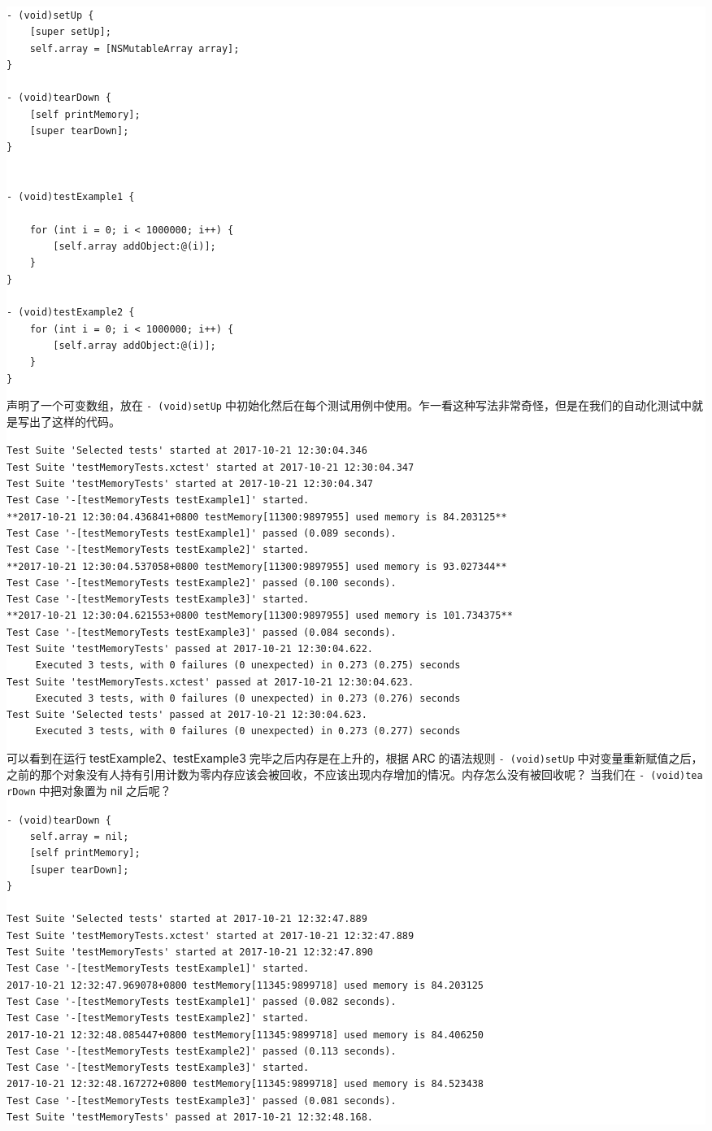	- (void)setUp {
	    [super setUp];
	    self.array = [NSMutableArray array];
	}

	- (void)tearDown {
	    [self printMemory];
	    [super tearDown];
	}


	- (void)testExample1 {
	    
	    for (int i = 0; i < 1000000; i++) {
	        [self.array addObject:@(i)];
	    }
	}

	- (void)testExample2 {
	    for (int i = 0; i < 1000000; i++) {
	        [self.array addObject:@(i)];
	    }
	}

声明了一个可变数组，放在 `- (void)setUp` 中初始化然后在每个测试用例中使用。乍一看这种写法非常奇怪，但是在我们的自动化测试中就是写出了这样的代码。

	Test Suite 'Selected tests' started at 2017-10-21 12:30:04.346
	Test Suite 'testMemoryTests.xctest' started at 2017-10-21 12:30:04.347
	Test Suite 'testMemoryTests' started at 2017-10-21 12:30:04.347
	Test Case '-[testMemoryTests testExample1]' started.
	**2017-10-21 12:30:04.436841+0800 testMemory[11300:9897955] used memory is 84.203125**
	Test Case '-[testMemoryTests testExample1]' passed (0.089 seconds).
	Test Case '-[testMemoryTests testExample2]' started.
	**2017-10-21 12:30:04.537058+0800 testMemory[11300:9897955] used memory is 93.027344**
	Test Case '-[testMemoryTests testExample2]' passed (0.100 seconds).
	Test Case '-[testMemoryTests testExample3]' started.
	**2017-10-21 12:30:04.621553+0800 testMemory[11300:9897955] used memory is 101.734375**
	Test Case '-[testMemoryTests testExample3]' passed (0.084 seconds).
	Test Suite 'testMemoryTests' passed at 2017-10-21 12:30:04.622.
		 Executed 3 tests, with 0 failures (0 unexpected) in 0.273 (0.275) seconds
	Test Suite 'testMemoryTests.xctest' passed at 2017-10-21 12:30:04.623.
		 Executed 3 tests, with 0 failures (0 unexpected) in 0.273 (0.276) seconds
	Test Suite 'Selected tests' passed at 2017-10-21 12:30:04.623.
		 Executed 3 tests, with 0 failures (0 unexpected) in 0.273 (0.277) seconds

可以看到在运行 testExample2、testExample3 完毕之后内存是在上升的，根据 ARC 的语法规则 `- (void)setUp` 中对变量重新赋值之后，之前的那个对象没有人持有引用计数为零内存应该会被回收，不应该出现内存增加的情况。内存怎么没有被回收呢？
当我们在 `- (void)tearDown` 中把对象置为 nil 之后呢？

	- (void)tearDown {
	    self.array = nil;
	    [self printMemory];
	    [super tearDown];
	}

	Test Suite 'Selected tests' started at 2017-10-21 12:32:47.889
	Test Suite 'testMemoryTests.xctest' started at 2017-10-21 12:32:47.889
	Test Suite 'testMemoryTests' started at 2017-10-21 12:32:47.890
	Test Case '-[testMemoryTests testExample1]' started.
	2017-10-21 12:32:47.969078+0800 testMemory[11345:9899718] used memory is 84.203125 
	Test Case '-[testMemoryTests testExample1]' passed (0.082 seconds).
	Test Case '-[testMemoryTests testExample2]' started.
	2017-10-21 12:32:48.085447+0800 testMemory[11345:9899718] used memory is 84.406250 
	Test Case '-[testMemoryTests testExample2]' passed (0.113 seconds).
	Test Case '-[testMemoryTests testExample3]' started.
	2017-10-21 12:32:48.167272+0800 testMemory[11345:9899718] used memory is 84.523438 
	Test Case '-[testMemoryTests testExample3]' passed (0.081 seconds).
	Test Suite 'testMemoryTests' passed at 2017-10-21 12:32:48.168.